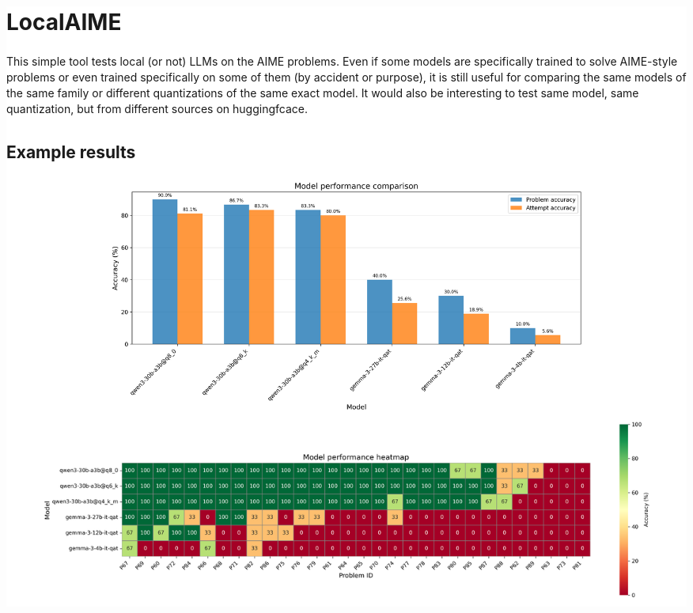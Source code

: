 # LocalAIME

This simple tool tests local (or not) LLMs on the AIME problems. Even if some models are specifically trained to solve AIME-style problems or even trained specifically on some of them (by accident or purpose), it is still useful for comparing the same models of the same family or different quantizations of the same exact model. It would also be interesting to test same model, same quantization, but from different sources on huggingfcace.

## Example results

<div align="center">
    <img alt="Plot image" src="media/accuracy_comparison.png" width="70%">
    </br>
    <img alt="Plot image" src="media/performance_heatmap.png" width="90%">
</div>

